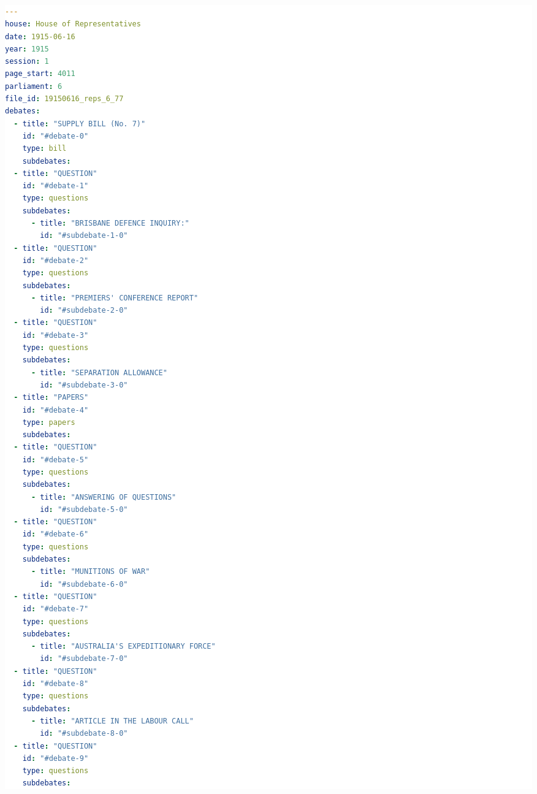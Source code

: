 ```yaml
---
house: House of Representatives
date: 1915-06-16
year: 1915
session: 1
page_start: 4011
parliament: 6
file_id: 19150616_reps_6_77
debates:
  - title: "SUPPLY BILL (No. 7)"
    id: "#debate-0"
    type: bill
    subdebates:
  - title: "QUESTION"
    id: "#debate-1"
    type: questions
    subdebates:
      - title: "BRISBANE DEFENCE INQUIRY:"
        id: "#subdebate-1-0"
  - title: "QUESTION"
    id: "#debate-2"
    type: questions
    subdebates:
      - title: "PREMIERS' CONFERENCE REPORT"
        id: "#subdebate-2-0"
  - title: "QUESTION"
    id: "#debate-3"
    type: questions
    subdebates:
      - title: "SEPARATION ALLOWANCE"
        id: "#subdebate-3-0"
  - title: "PAPERS"
    id: "#debate-4"
    type: papers
    subdebates:
  - title: "QUESTION"
    id: "#debate-5"
    type: questions
    subdebates:
      - title: "ANSWERING OF QUESTIONS"
        id: "#subdebate-5-0"
  - title: "QUESTION"
    id: "#debate-6"
    type: questions
    subdebates:
      - title: "MUNITIONS OF WAR"
        id: "#subdebate-6-0"
  - title: "QUESTION"
    id: "#debate-7"
    type: questions
    subdebates:
      - title: "AUSTRALIA'S EXPEDITIONARY FORCE"
        id: "#subdebate-7-0"
  - title: "QUESTION"
    id: "#debate-8"
    type: questions
    subdebates:
      - title: "ARTICLE IN THE LABOUR CALL"
        id: "#subdebate-8-0"
  - title: "QUESTION"
    id: "#debate-9"
    type: questions
    subdebates:
```